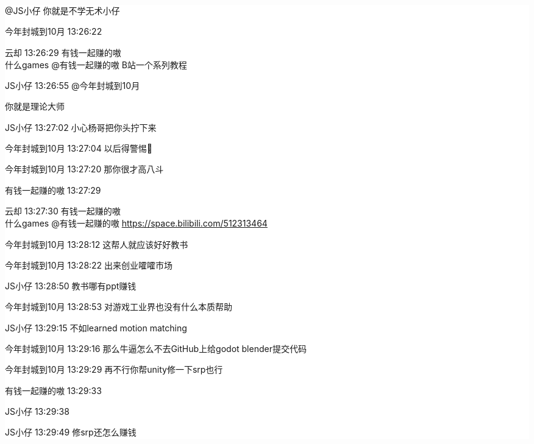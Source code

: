@JS小仔 你就是不学无术小仔

今年封城到10月 13:26:22


云却 13:26:29
有钱一起赚的嗷  
什么games
@有钱一起赚的嗷 B站一个系列教程

JS小仔 13:26:55
@今年封城到10月 

你就是理论大师

JS小仔 13:27:02
小心杨哥把你头拧下来

今年封城到10月 13:27:04
以后得警惕🧑‍

今年封城到10月 13:27:20
那你很才高八斗

有钱一起赚的嗷 13:27:29


云却 13:27:30
有钱一起赚的嗷  
什么games
@有钱一起赚的嗷 https://space.bilibili.com/512313464

今年封城到10月 13:28:12
这帮人就应该好好教书

今年封城到10月 13:28:22
出来创业嚯嚯市场

JS小仔 13:28:50
教书哪有ppt赚钱

今年封城到10月 13:28:53
对游戏工业界也没有什么本质帮助

JS小仔 13:29:15
不如learned motion matching

今年封城到10月 13:29:16
那么牛逼怎么不去GitHub上给godot blender提交代码

今年封城到10月 13:29:29
再不行你帮unity修一下srp也行

有钱一起赚的嗷 13:29:33


JS小仔 13:29:38


JS小仔 13:29:49
修srp还怎么赚钱
